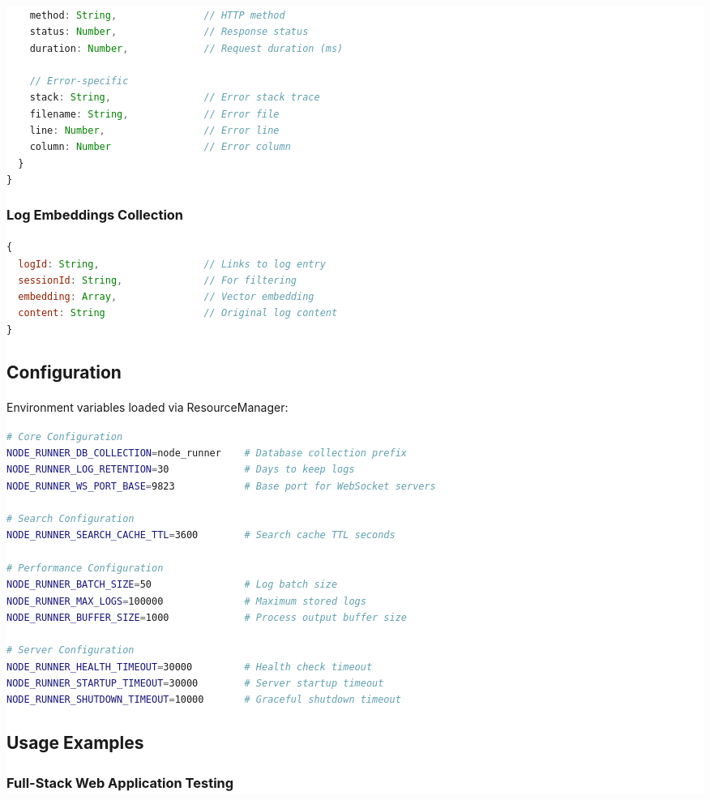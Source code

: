 ```javascript
    method: String,               // HTTP method
    status: Number,               // Response status
    duration: Number,             // Request duration (ms)
    
    // Error-specific
    stack: String,                // Error stack trace
    filename: String,             // Error file
    line: Number,                 // Error line
    column: Number                // Error column
  }
}
```

### Log Embeddings Collection
```javascript
{
  logId: String,                  // Links to log entry
  sessionId: String,              // For filtering
  embedding: Array,               // Vector embedding
  content: String                 // Original log content
}
```

## Configuration

Environment variables loaded via ResourceManager:

```bash
# Core Configuration
NODE_RUNNER_DB_COLLECTION=node_runner    # Database collection prefix
NODE_RUNNER_LOG_RETENTION=30             # Days to keep logs
NODE_RUNNER_WS_PORT_BASE=9823            # Base port for WebSocket servers

# Search Configuration
NODE_RUNNER_SEARCH_CACHE_TTL=3600        # Search cache TTL seconds

# Performance Configuration
NODE_RUNNER_BATCH_SIZE=50                # Log batch size
NODE_RUNNER_MAX_LOGS=100000              # Maximum stored logs
NODE_RUNNER_BUFFER_SIZE=1000             # Process output buffer size

# Server Configuration
NODE_RUNNER_HEALTH_TIMEOUT=30000         # Health check timeout
NODE_RUNNER_STARTUP_TIMEOUT=30000        # Server startup timeout
NODE_RUNNER_SHUTDOWN_TIMEOUT=10000       # Graceful shutdown timeout
```

## Usage Examples

### Full-Stack Web Application Testing
